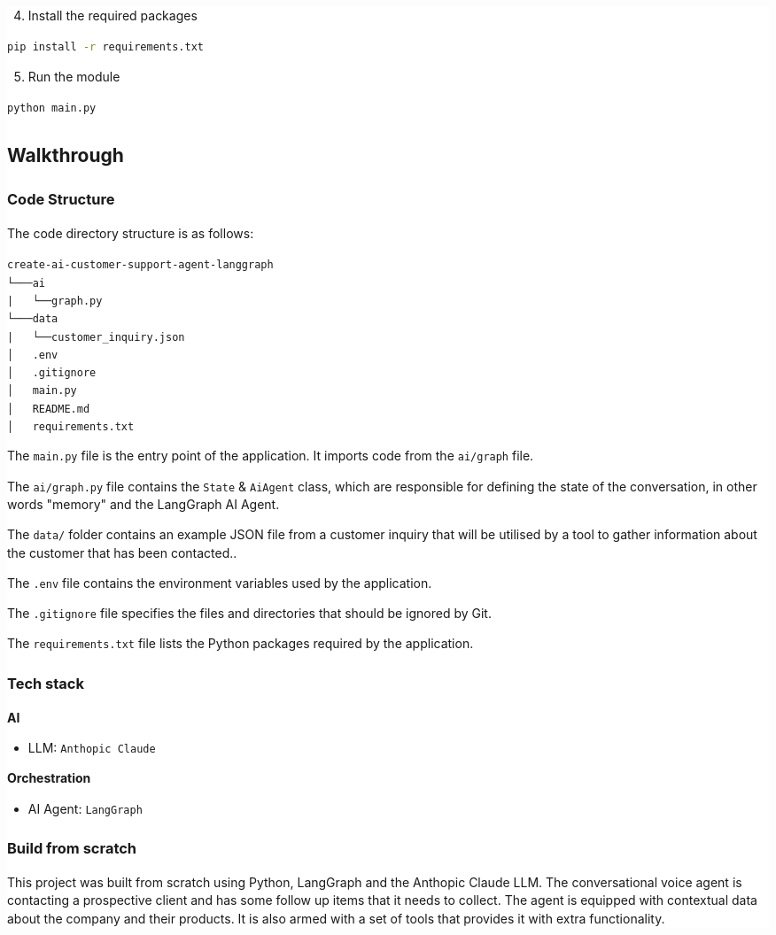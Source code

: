 4. Install the required packages

```bash
pip install -r requirements.txt
```

5. Run the module

```bash
python main.py
```

## Walkthrough

### Code Structure

The code directory structure is as follows:

```plaintext
create-ai-customer-support-agent-langgraph
└───ai
|   └──graph.py
└───data
|   └──customer_inquiry.json
│   .env
│   .gitignore
│   main.py
│   README.md
│   requirements.txt
```

The `main.py` file is the entry point of the application. It imports code from the `ai/graph` file.

The `ai/graph.py` file contains the `State` & `AiAgent` class, which are responsible for defining the state of the conversation, in other words "memory" and the LangGraph AI Agent.

The `data/` folder contains an example JSON file from a customer inquiry that will be utilised by a tool to gather information about the customer that has been contacted..

The `.env` file contains the environment variables used by the application.

The `.gitignore` file specifies the files and directories that should be ignored by Git.

The `requirements.txt` file lists the Python packages required by the application.

### Tech stack

**AI**

- LLM: `Anthopic Claude`

**Orchestration**

- AI Agent: `LangGraph`

### Build from scratch

This project was built from scratch using Python, LangGraph and the Anthopic Claude LLM. The conversational voice agent is contacting a prospective client and has some follow up items that it needs to collect. The agent is equipped with contextual data about the company and their products. It is also armed with a set of tools that provides it with extra functionality.
